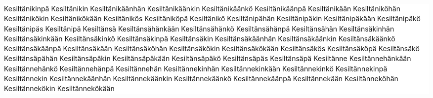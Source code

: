 Kesiltänikinpä
Kesiltänikin
Kesiltänikäänhän
Kesiltänikäänkin
Kesiltänikäänkö
Kesiltänikäänpä
Kesiltänikään
Kesiltäniköhän
Kesiltänikökin
Kesiltänikökään
Kesiltänikös
Kesiltäniköpä
Kesiltänikö
Kesiltänipähän
Kesiltänipäkin
Kesiltänipäkään
Kesiltänipäkö
Kesiltänipäs
Kesiltänipä
Kesiltänsä
Kesiltänsähänkään
Kesiltänsähänkö
Kesiltänsähänpä
Kesiltänsähän
Kesiltänsäkinhän
Kesiltänsäkinkään
Kesiltänsäkinkö
Kesiltänsäkinpä
Kesiltänsäkin
Kesiltänsäkäänhän
Kesiltänsäkäänkin
Kesiltänsäkäänkö
Kesiltänsäkäänpä
Kesiltänsäkään
Kesiltänsäköhän
Kesiltänsäkökin
Kesiltänsäkökään
Kesiltänsäkös
Kesiltänsäköpä
Kesiltänsäkö
Kesiltänsäpähän
Kesiltänsäpäkin
Kesiltänsäpäkään
Kesiltänsäpäkö
Kesiltänsäpäs
Kesiltänsäpä
Kesiltänne
Kesiltännehänkään
Kesiltännehänkö
Kesiltännehänpä
Kesiltännehän
Kesiltännekinhän
Kesiltännekinkään
Kesiltännekinkö
Kesiltännekinpä
Kesiltännekin
Kesiltännekäänhän
Kesiltännekäänkin
Kesiltännekäänkö
Kesiltännekäänpä
Kesiltännekään
Kesiltänneköhän
Kesiltännekökin
Kesiltännekökään